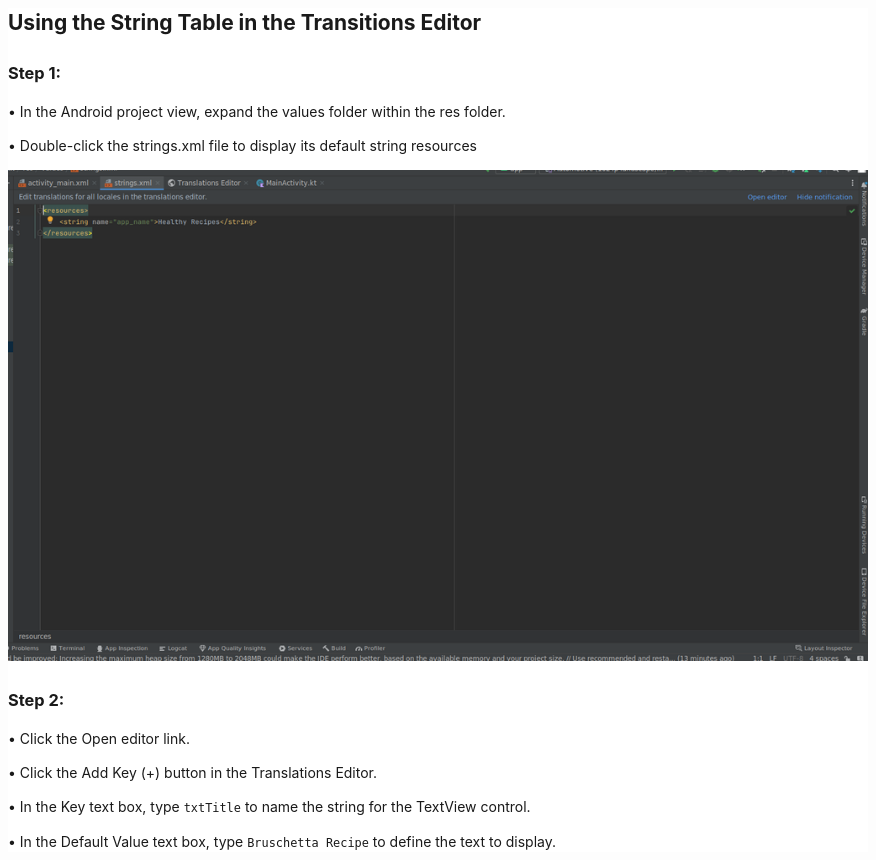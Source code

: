 ## Using the String Table in the Transitions Editor

### Step 1:

• In the Android project view, expand the values folder within the res folder.

• Double-click the strings.xml file to display its default string resources

![](./figures/stringsXMLKt.png)

### Step 2:

• Click the Open editor link.

• Click the Add Key (+) button in the Translations Editor.

• In the Key text box, type `txtTitle` to name the string for the TextView control.

• In the Default Value text box, type `Bruschetta Recipe` to define the text to display.
